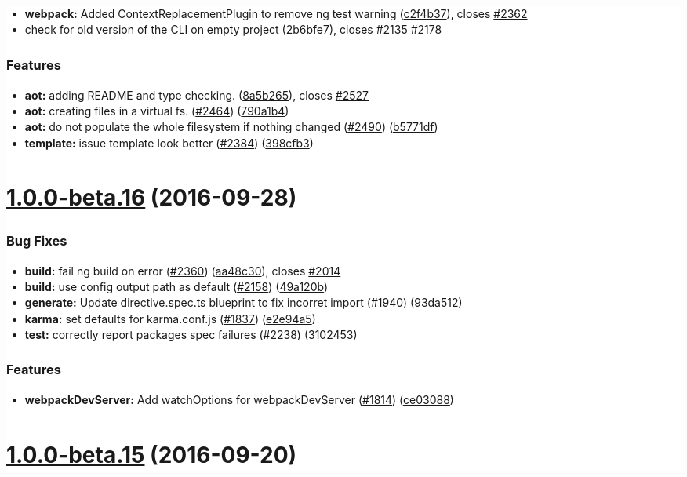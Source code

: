 * **webpack:** Added ContextReplacementPlugin to remove ng test warning ([c2f4b37](https://github.com/angular/angular-cli/commit/c2f4b37)), closes [#2362](https://github.com/angular/angular-cli/issues/2362)
* check for old version of the CLI on empty project ([2b6bfe7](https://github.com/angular/angular-cli/commit/2b6bfe7)), closes [#2135](https://github.com/angular/angular-cli/issues/2135) [#2178](https://github.com/angular/angular-cli/issues/2178)


### Features

* **aot:** adding README and type checking. ([8a5b265](https://github.com/angular/angular-cli/commit/8a5b265)), closes [#2527](https://github.com/angular/angular-cli/issues/2527)
* **aot:** creating files in a virtual fs. ([#2464](https://github.com/angular/angular-cli/issues/2464)) ([790a1b4](https://github.com/angular/angular-cli/commit/790a1b4))
* **aot:** do not populate the whole filesystem if nothing changed ([#2490](https://github.com/angular/angular-cli/issues/2490)) ([b5771df](https://github.com/angular/angular-cli/commit/b5771df))
* **template:** issue template look better ([#2384](https://github.com/angular/angular-cli/issues/2384)) ([398cfb3](https://github.com/angular/angular-cli/commit/398cfb3))



<a name="1.0.0-beta.16"></a>
# [1.0.0-beta.16](https://github.com/angular/angular-cli/compare/v1.0.0-beta.15...v1.0.0-beta.16) (2016-09-28)


### Bug Fixes

* **build:** fail ng build on error ([#2360](https://github.com/angular/angular-cli/issues/2360)) ([aa48c30](https://github.com/angular/angular-cli/commit/aa48c30)), closes [#2014](https://github.com/angular/angular-cli/issues/2014)
* **build:** use config output path as default ([#2158](https://github.com/angular/angular-cli/issues/2158)) ([49a120b](https://github.com/angular/angular-cli/commit/49a120b))
* **generate:** Update directive.spec.ts blueprint to fix incorret import ([#1940](https://github.com/angular/angular-cli/issues/1940)) ([93da512](https://github.com/angular/angular-cli/commit/93da512))
* **karma:** set defaults for karma.conf.js ([#1837](https://github.com/angular/angular-cli/issues/1837)) ([e2e94a5](https://github.com/angular/angular-cli/commit/e2e94a5))
* **test:** correctly report packages spec failures ([#2238](https://github.com/angular/angular-cli/issues/2238)) ([3102453](https://github.com/angular/angular-cli/commit/3102453))


### Features

* **webpackDevServer:** Add watchOptions for webpackDevServer ([#1814](https://github.com/angular/angular-cli/issues/1814)) ([ce03088](https://github.com/angular/angular-cli/commit/ce03088))



<a name="1.0.0-beta.15"></a>
# [1.0.0-beta.15](https://github.com/angular/angular-cli/compare/v1.0.0-beta.14...v1.0.0-beta.15) (2016-09-20)
